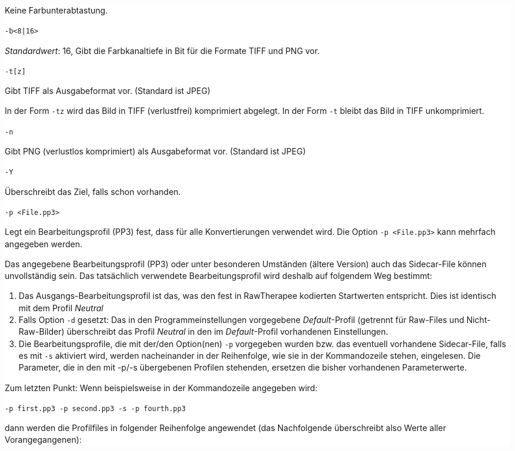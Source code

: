   
Keine Farbunterabtastung.

`-b<8|16>`

  
*Standardwert*: 16, Gibt die Farbkanaltiefe in Bit für die Formate TIFF
und PNG vor.

`-t[z]`

  
Gibt TIFF als Ausgabeformat vor. (Standard ist JPEG)

In der Form `-tz` wird das Bild in TIFF (verlustfrei) komprimiert
abgelegt. In der Form `-t` bleibt das Bild in TIFF unkomprimiert.

`-n`

  
Gibt PNG (verlustlos komprimiert) als Ausgabeformat vor. (Standard ist
JPEG)

`-Y`

  
Überschreibt das Ziel, falls schon vorhanden.

`-p <File.pp3>`

  
Legt ein Bearbeitungsprofil (PP3) fest, dass für alle Konvertierungen
verwendet wird. Die Option `-p <File.pp3>` kann mehrfach angegeben
werden.

Das angegebene Bearbeitungsprofil (PP3) oder unter besonderen Umständen
(ältere Version) auch das Sidecar-File können unvollständig sein. Das
tatsächlich verwendete Bearbeitungsprofil wird deshalb auf folgendem Weg
bestimmt:

1.  Das Ausgangs-Bearbeitungsprofil ist das, was den fest in RawTherapee
    kodierten Startwerten entspricht. Dies ist identisch mit dem Profil
    *Neutral*
2.  Falls Option `-d` gesetzt: Das in den Programmeinstellungen
    vorgegebene *Default*-Profil (getrennt für Raw-Files und
    Nicht-Raw-Bilder) überschreibt das Profil *Neutral* in den im
    *Default*-Profil vorhandenen Einstellungen.
3.  Die Bearbeitungsprofile, die mit der/den Option(nen) `-p` vorgegeben
    wurden bzw. das eventuell vorhandene Sidecar-File, falls es mit `-s`
    aktiviert wird, werden nacheinander in der Reihenfolge, wie sie in
    der Kommandozeile stehen, eingelesen. Die Parameter, die in den mit
    -p/-s übergebenen Profilen stehenden, ersetzen die bisher
    vorhandenen Parameterwerte.

Zum letzten Punkt: Wenn beispielsweise in der Kommandozeile angegeben
wird:

  
`-p first.pp3 -p second.pp3 -s -p fourth.pp3`

dann werden die Profilfiles in folgender Reihenfolge angewendet (das
Nachfolgende überschreibt also Werte aller Vorangegangenen):
